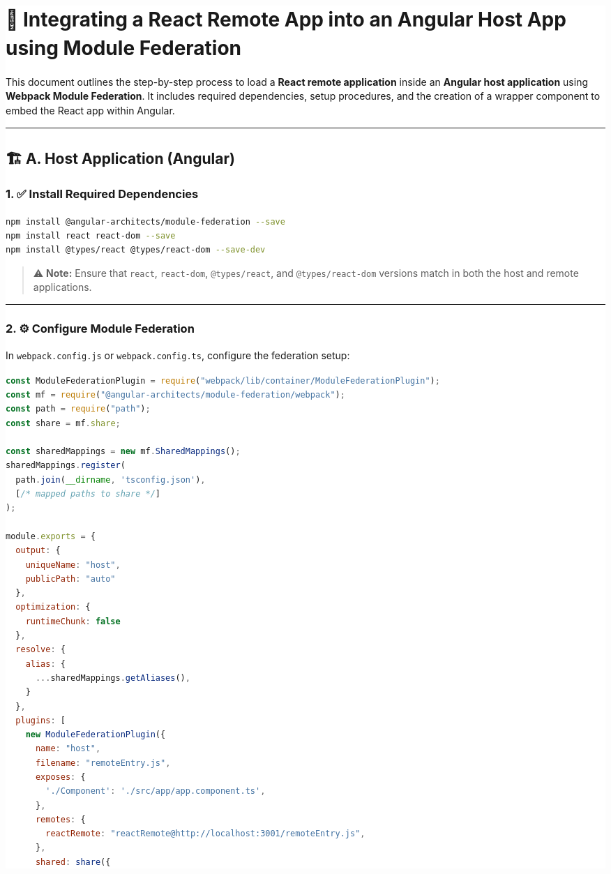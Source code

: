 # 📘 Integrating a React Remote App into an Angular Host App using Module Federation

This document outlines the step-by-step process to load a **React remote application** inside an **Angular host application** using **Webpack Module Federation**. It includes required dependencies, setup procedures, and the creation of a wrapper component to embed the React app within Angular.

---

## 🏗️ A. Host Application (Angular)

### 1. ✅ Install Required Dependencies

```bash
npm install @angular-architects/module-federation --save
npm install react react-dom --save
npm install @types/react @types/react-dom --save-dev
````

> ⚠️ **Note:** Ensure that `react`, `react-dom`, `@types/react`, and `@types/react-dom` versions match in both the host and remote applications.

---

### 2. ⚙️ Configure Module Federation

In `webpack.config.js` or `webpack.config.ts`, configure the federation setup:

```js
const ModuleFederationPlugin = require("webpack/lib/container/ModuleFederationPlugin");
const mf = require("@angular-architects/module-federation/webpack");
const path = require("path");
const share = mf.share;

const sharedMappings = new mf.SharedMappings();
sharedMappings.register(
  path.join(__dirname, 'tsconfig.json'),
  [/* mapped paths to share */]
);

module.exports = {
  output: {
    uniqueName: "host",
    publicPath: "auto"
  },
  optimization: {
    runtimeChunk: false
  },
  resolve: {
    alias: {
      ...sharedMappings.getAliases(),
    }
  },
  plugins: [
    new ModuleFederationPlugin({
      name: "host",
      filename: "remoteEntry.js",
      exposes: {
        './Component': './src/app/app.component.ts',
      },
      remotes: {
        reactRemote: "reactRemote@http://localhost:3001/remoteEntry.js",
      },
      shared: share({
```